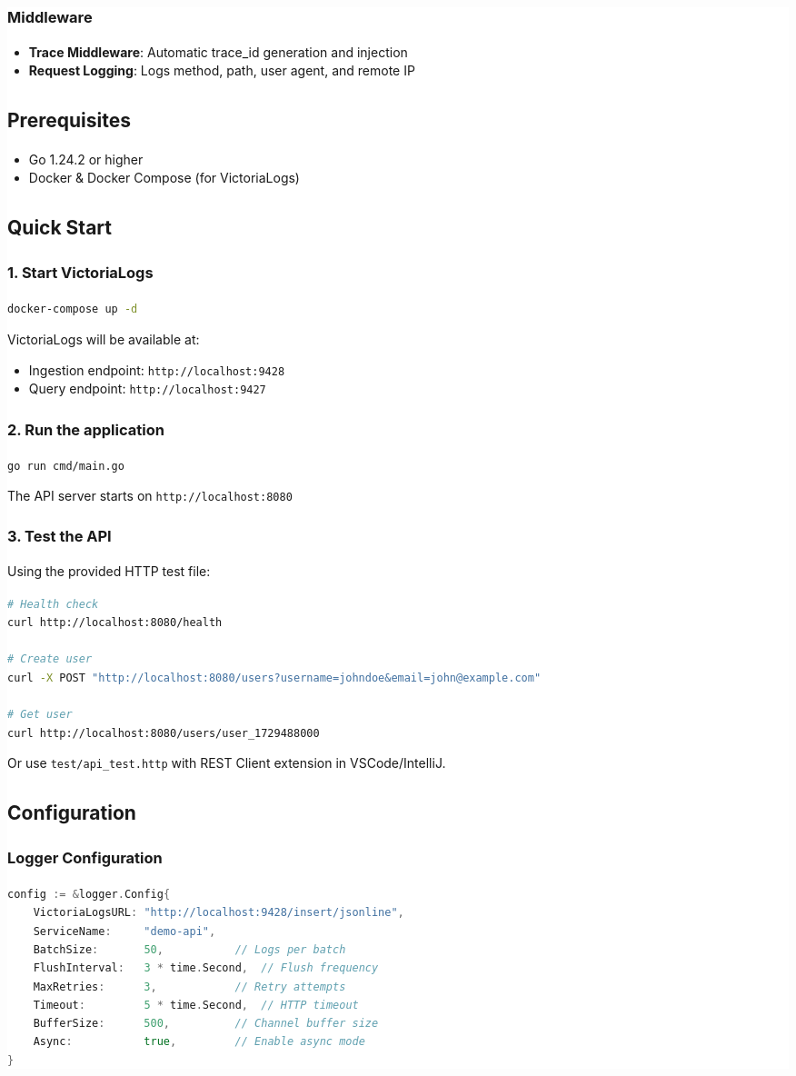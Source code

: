 ### Middleware
- **Trace Middleware**: Automatic trace_id generation and injection
- **Request Logging**: Logs method, path, user agent, and remote IP

## Prerequisites

- Go 1.24.2 or higher
- Docker & Docker Compose (for VictoriaLogs)

## Quick Start

### 1. Start VictoriaLogs

```bash
docker-compose up -d
```

VictoriaLogs will be available at:
- Ingestion endpoint: `http://localhost:9428`
- Query endpoint: `http://localhost:9427`

### 2. Run the application

```bash
go run cmd/main.go
```

The API server starts on `http://localhost:8080`

### 3. Test the API

Using the provided HTTP test file:

```bash
# Health check
curl http://localhost:8080/health

# Create user
curl -X POST "http://localhost:8080/users?username=johndoe&email=john@example.com"

# Get user
curl http://localhost:8080/users/user_1729488000
```

Or use `test/api_test.http` with REST Client extension in VSCode/IntelliJ.

## Configuration

### Logger Configuration

```go
config := &logger.Config{
    VictoriaLogsURL: "http://localhost:9428/insert/jsonline",
    ServiceName:     "demo-api",
    BatchSize:       50,           // Logs per batch
    FlushInterval:   3 * time.Second,  // Flush frequency
    MaxRetries:      3,            // Retry attempts
    Timeout:         5 * time.Second,  // HTTP timeout
    BufferSize:      500,          // Channel buffer size
    Async:           true,         // Enable async mode
}
```
